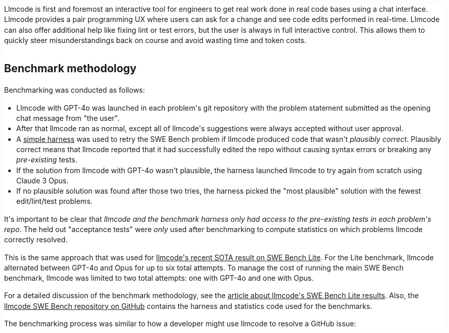 Llmcode is first and foremost an interactive tool for engineers to get real work done in
real code bases using a chat interface.
Llmcode provides a pair programming UX where users can ask for a change 
and see code edits performed in real-time.
Llmcode can also offer additional help like fixing lint or test errors,
but the user is always in full interactive control.
This allows them to quickly steer misunderstandings back on course and
avoid wasting time and token costs.


## Benchmark methodology

Benchmarking was conducted as follows:

- Llmcode with GPT-4o was launched in each problem's git repository
with the problem statement
submitted as the opening chat message from "the user".
- After that llmcode ran as normal, except all of llmcode's
suggestions were always accepted without user approval.
- A [simple harness](https://github.com/khulnasoft-lab/llmcode-swe-bench#the-llmcode-agent) was used to retry the SWE Bench problem if llmcode produced code that wasn't *plausibly correct*.
Plausibly correct means that llmcode reported that it had successfully edited the repo
without causing syntax errors or breaking any *pre-existing* tests.
- If the solution from llmcode with GPT-4o wasn't plausible, the harness launched llmcode to try again from scratch using Claude 3 Opus.
- If no plausible solution was found after those two tries, the harness picked the "most plausible" solution with the fewest edit/lint/test problems.

It's important to be clear that
*llmcode and the benchmark harness
only had access to the pre-existing tests in each problem's repo*.
The held out "acceptance tests" were *only* used
after benchmarking to compute statistics on which problems llmcode
correctly resolved.

This is the same approach
that was used for
[llmcode's recent SOTA result on SWE Bench Lite](https://llm.khulnasoft.com/2024/05/22/swe-bench-lite.html).
For the Lite benchmark,
llmcode alternated between GPT-4o and Opus for up to six total attempts.
To manage the cost of running the main SWE Bench benchmark,
llmcode was limited to two total attempts:
one with GPT-4o and one with Opus.

For a detailed discussion of the benchmark
methodology, see the
[article about llmcode's SWE Bench Lite results](https://llm.khulnasoft.com/2024/05/22/swe-bench-lite.html).
Also, the
[llmcode SWE Bench repository on GitHub](https://github.com/khulnasoft-lab/llmcode-swe-bench)
contains the harness and statistics code used for the benchmarks.

The benchmarking process was similar to how a developer might use llmcode to
resolve a GitHub issue:
